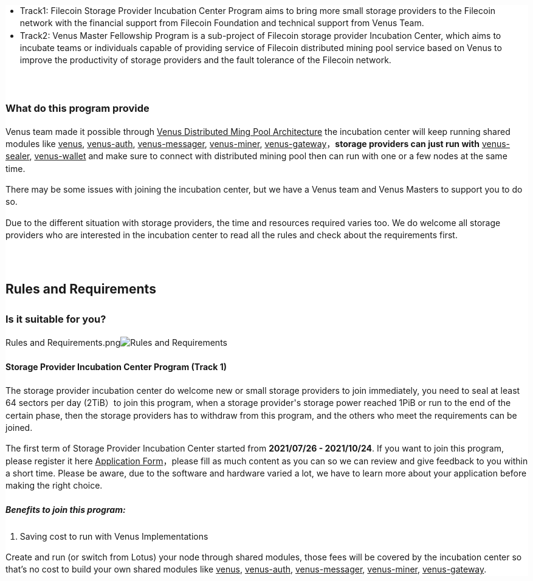  - Track1: Filecoin Storage Provider Incubation Center Program aims to bring more small storage providers to the Filecoin network with the financial support from Filecoin Foundation and technical support from Venus Team. 
 - Track2: Venus Master Fellowship Program is a sub-project of Filecoin storage provider Incubation Center, which aims to incubate teams or individuals capable of providing service of Filecoin distributed mining pool service based on Venus to improve the productivity of storage providers and the fault tolerance of the Filecoin network. 

 </br>

 ### What do this program provide

 Venus team made it possible through [Venus Distributed Ming Pool Architecture](https://venus.filecoin.io/guide/) the incubation center will keep running shared modules like [venus](https://github.com/filecoin-project/venus), [venus-auth](https://github.com/filecoin-project/venus-auth), [venus-messager](https://github.com/filecoin-project/venus-messager), [venus-miner](https://github.com/filecoin-project/venus-miner), [venus-gateway](https://github.com/ipfs-force-community/venus-gateway)，**storage providers can just run with** [venus-sealer](https://github.com/filecoin-project/venus-sealer), [venus-wallet](https://github.com/filecoin-project/venus-wallet) and make sure to connect with distributed mining pool then can run with one or a few nodes at the same time.

 There may be some issues with joining the incubation center, but we have a Venus team and Venus Masters to support you to do so.

 Due to the different situation with storage providers, the time and resources required varies too. We do welcome all storage providers who are interested in the incubation center to read all the rules and check about the requirements first.

 </br>

 ## Rules and Requirements

 ### Is it suitable for you? 

Rules and Requirements.png![Rules and Requirements](https://user-images.githubusercontent.com/75723122/127090179-75fee051-b36f-475d-9029-4c996889b2f0.png)

 #### Storage Provider Incubation Center Program (Track 1)

 The storage provider incubation center do welcome new or small storage providers to join immediately, you need to seal at least 64 sectors per day (2TiB）to join this program, when a storage provider's storage power reached 1PiB or run to the end of the certain phase, then the storage providers has to withdraw from this program, and the others who meet the requirements can be joined.

 The first term of Storage Provider Incubation Center started from **2021/07/26 - 2021/10/24**. If you want to join this program, please register it here [Application Form](http://venusteam.mikecrm.com/1lmpQtj)，please fill as much content as you can so we can review and give feedback to you within a short time. Please be aware, due to the software and hardware varied a lot, we have to learn more about your application before making the right choice. 

 ##### Benefits to join this program:

 1. Saving cost to run with Venus Implementations

 Create and run (or switch from Lotus) your node through shared modules, those fees will be covered by the incubation center so that’s no cost to build your own shared modules like [venus](https://github.com/filecoin-project/venus), [venus-auth](https://github.com/filecoin-project/venus-auth), [venus-messager](https://github.com/filecoin-project/venus-messager), [venus-miner](https://github.com/filecoin-project/venus-miner), [venus-gateway](https://github.com/ipfs-force-community/venus-gateway). 

